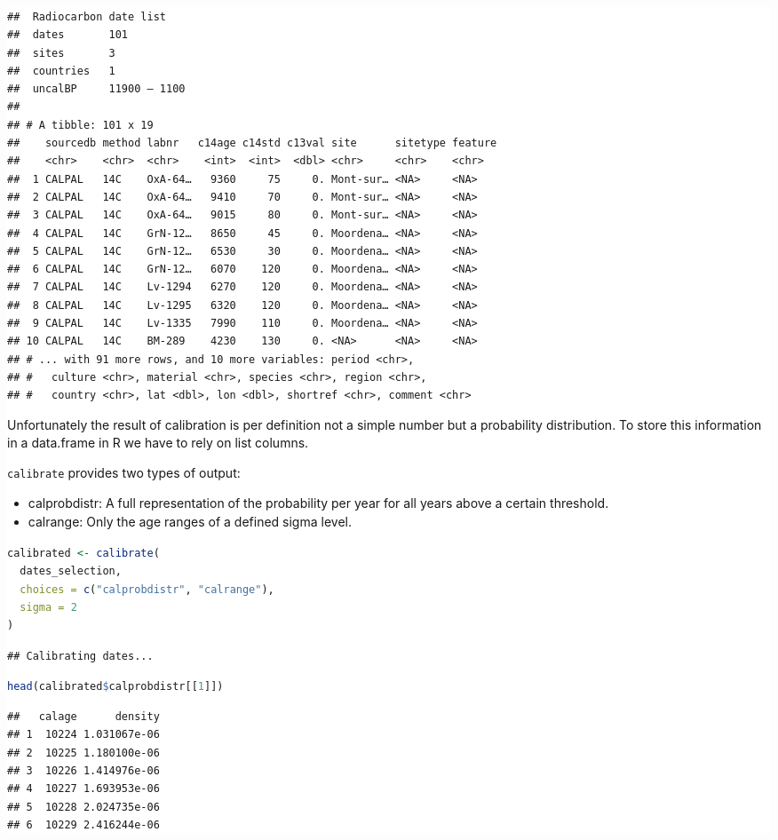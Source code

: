 ```
## 	Radiocarbon date list
## 	dates		101
## 	sites		3
## 	countries	1
## 	uncalBP		11900 ― 1100 
## 
## # A tibble: 101 x 19
##    sourcedb method labnr   c14age c14std c13val site      sitetype feature
##    <chr>    <chr>  <chr>    <int>  <int>  <dbl> <chr>     <chr>    <chr>  
##  1 CALPAL   14C    OxA-64…   9360     75     0. Mont-sur… <NA>     <NA>   
##  2 CALPAL   14C    OxA-64…   9410     70     0. Mont-sur… <NA>     <NA>   
##  3 CALPAL   14C    OxA-64…   9015     80     0. Mont-sur… <NA>     <NA>   
##  4 CALPAL   14C    GrN-12…   8650     45     0. Moordena… <NA>     <NA>   
##  5 CALPAL   14C    GrN-12…   6530     30     0. Moordena… <NA>     <NA>   
##  6 CALPAL   14C    GrN-12…   6070    120     0. Moordena… <NA>     <NA>   
##  7 CALPAL   14C    Lv-1294   6270    120     0. Moordena… <NA>     <NA>   
##  8 CALPAL   14C    Lv-1295   6320    120     0. Moordena… <NA>     <NA>   
##  9 CALPAL   14C    Lv-1335   7990    110     0. Moordena… <NA>     <NA>   
## 10 CALPAL   14C    BM-289    4230    130     0. <NA>      <NA>     <NA>   
## # ... with 91 more rows, and 10 more variables: period <chr>,
## #   culture <chr>, material <chr>, species <chr>, region <chr>,
## #   country <chr>, lat <dbl>, lon <dbl>, shortref <chr>, comment <chr>
```

Unfortunately the result of calibration is per definition not a simple number but a probability distribution. To store this information in a data.frame in R we have to rely on list columns. 

`calibrate` provides two types of output: 

- calprobdistr: A full representation of the probability per year for all years above a certain threshold.     
- calrange: Only the age ranges of a defined sigma level.  


```r
calibrated <- calibrate(
  dates_selection,
  choices = c("calprobdistr", "calrange"),
  sigma = 2
)
```

```
## Calibrating dates...
```


```r
head(calibrated$calprobdistr[[1]])
```

```
##   calage      density
## 1  10224 1.031067e-06
## 2  10225 1.180100e-06
## 3  10226 1.414976e-06
## 4  10227 1.693953e-06
## 5  10228 2.024735e-06
## 6  10229 2.416244e-06
```
